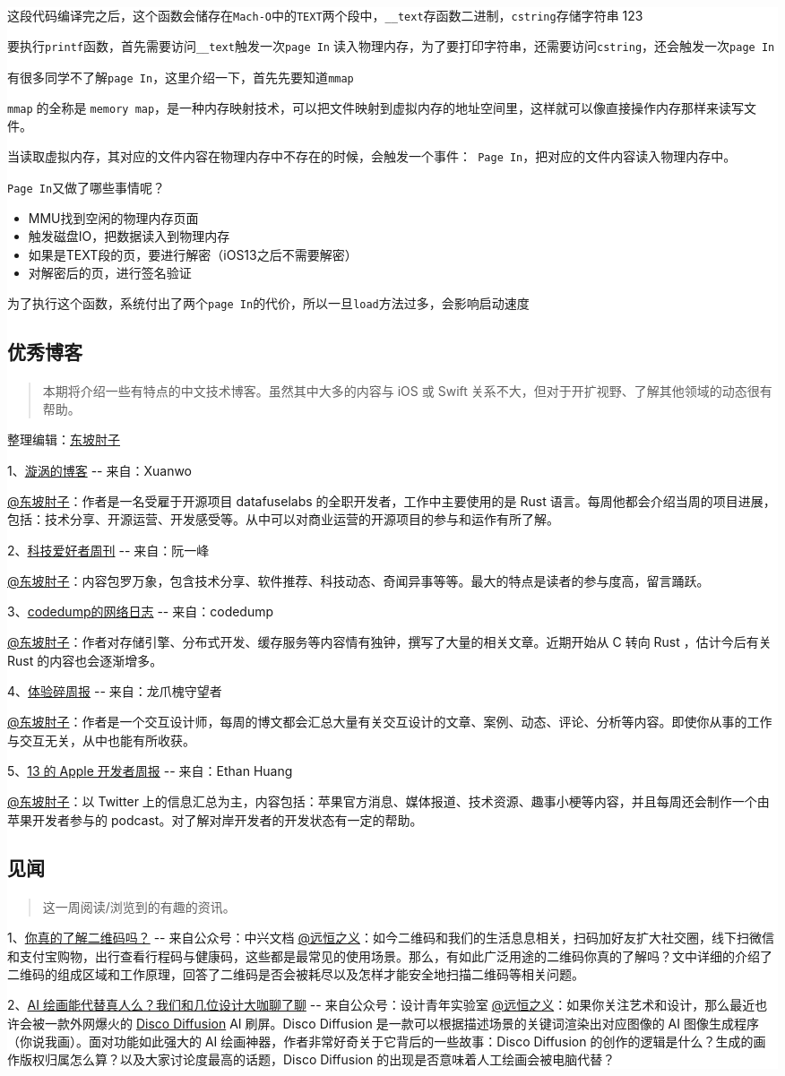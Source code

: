 这段代码编译完之后，这个函数会储存在`Mach-O`中的`TEXT`两个段中，`__text`存函数二进制，`cstring`存储字符串 123

要执行`printf`函数，首先需要访问`__text`触发一次`page In` 读入物理内存，为了要打印字符串，还需要访问`cstring`，还会触发一次`page In`

有很多同学不了解`page In`，这里介绍一下，首先先要知道`mmap`

`mmap` 的全称是 `memory map`，是一种内存映射技术，可以把文件映射到虚拟内存的地址空间里，这样就可以像直接操作内存那样来读写文件。

当读取虚拟内存，其对应的文件内容在物理内存中不存在的时候，会触发一个事件：` Page In`，把对应的文件内容读入物理内存中。

`Page In`又做了哪些事情呢？

* MMU找到空闲的物理内存页面
* 触发磁盘IO，把数据读入到物理内存
* 如果是TEXT段的页，要进行解密（iOS13之后不需要解密）
* 对解密后的页，进行签名验证

 为了执行这个函数，系统付出了两个`page In`的代价，所以一旦`load`方法过多，会影响启动速度


## 优秀博客

> 本期将介绍一些有特点的中文技术博客。虽然其中大多的内容与 iOS 或 Swift 关系不大，但对于开扩视野、了解其他领域的动态很有帮助。

整理编辑：[东坡肘子](https://www.fatbobman.com)

1、[漩涡的博客](https://xuanwo.io "漩涡的博客") -- 来自：Xuanwo

[@东坡肘子](https://www.fatbobman.com/)：作者是一名受雇于开源项目 datafuselabs 的全职开发者，工作中主要使用的是 Rust 语言。每周他都会介绍当周的项目进展，包括：技术分享、开源运营、开发感受等。从中可以对商业运营的开源项目的参与和运作有所了解。

2、[科技爱好者周刊](https://www.ruanyifeng.com/blog/ "科技爱好者周刊") -- 来自：阮一峰

[@东坡肘子](https://www.fatbobman.com/)：内容包罗万象，包含技术分享、软件推荐、科技动态、奇闻异事等等。最大的特点是读者的参与度高，留言踊跃。

3、[codedump的网络日志](https://www.codedump.info "codedump的网络日志") -- 来自：codedump

[@东坡肘子](https://www.fatbobman.com/)：作者对存储引擎、分布式开发、缓存服务等内容情有独钟，撰写了大量的相关文章。近期开始从 C 转向 Rust ，估计今后有关 Rust 的内容也会逐渐增多。

4、[体验碎周报](https://www.ftium4.com "体验碎周报") -- 来自：龙爪槐守望者

[@东坡肘子](https://www.fatbobman.com/)：作者是一个交互设计师，每周的博文都会汇总大量有关交互设计的文章、案例、动态、评论、分析等内容。即使你从事的工作与交互无关，从中也能有所收获。

5、[13 的 Apple 开发者周报](https://ethanhuang13.substack.com "13 的 Apple 开发者周报") -- 来自：Ethan Huang

[@东坡肘子](https://www.fatbobman.com/)：以 Twitter 上的信息汇总为主，内容包括：苹果官方消息、媒体报道、技术资源、趣事小梗等内容，并且每周还会制作一个由苹果开发者参与的 podcast。对了解对岸开发者的开发状态有一定的帮助。

## 见闻

> 这一周阅读/浏览到的有趣的资讯。

1、[你真的了解二维码吗？](https://mp.weixin.qq.com/s/Y4A8hPumwP_Vwdj3J0toBA) -- 来自公众号：中兴文档
[@远恒之义](https://github.com/eternaljust/)：如今二维码和我们的生活息息相关，扫码加好友扩大社交圈，线下扫微信和支付宝购物，出行查看行程码与健康码，这些都是最常见的使用场景。那么，有如此广泛用途的二维码你真的了解吗？文中详细的介绍了二维码的组成区域和工作原理，回答了二维码是否会被耗尽以及怎样才能安全地扫描二维码等相关问题。

2、[AI 绘画能代替真人么？我们和几位设计大咖聊了聊](https://mp.weixin.qq.com/s/nPH-FqlOZ7o93gSGouxXmQ) -- 来自公众号：设计青年实验室
[@远恒之义](https://github.com/eternaljust/)：如果你关注艺术和设计，那么最近也许会被一款外网爆火的 [Disco Diffusion](https://github.com/alembics/disco-diffusion "Disco Diffusion Github 地址") AI 刷屏。Disco Diffusion 是一款可以根据描述场景的关键词渲染出对应图像的 AI 图像生成程序（你说我画）。面对功能如此强大的 AI 绘画神器，作者非常好奇关于它背后的一些故事：Disco Diffusion 的创作的逻辑是什么？生成的画作版权归属怎么算？以及大家讨论度最高的话题，Disco Diffusion 的出现是否意味着人工绘画会被电脑代替？
